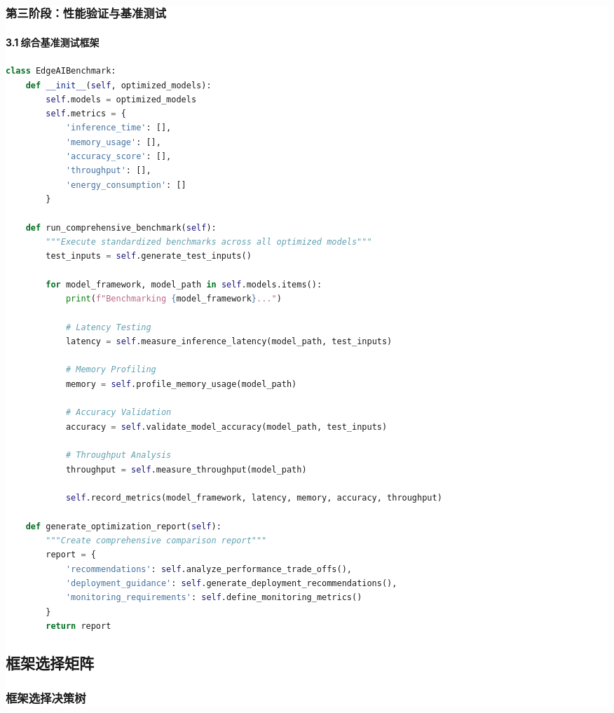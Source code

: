 ### 第三阶段：性能验证与基准测试

#### 3.1 综合基准测试框架

```python
class EdgeAIBenchmark:
    def __init__(self, optimized_models):
        self.models = optimized_models
        self.metrics = {
            'inference_time': [],
            'memory_usage': [],
            'accuracy_score': [],
            'throughput': [],
            'energy_consumption': []
        }
    
    def run_comprehensive_benchmark(self):
        """Execute standardized benchmarks across all optimized models"""
        test_inputs = self.generate_test_inputs()
        
        for model_framework, model_path in self.models.items():
            print(f"Benchmarking {model_framework}...")
            
            # Latency Testing
            latency = self.measure_inference_latency(model_path, test_inputs)
            
            # Memory Profiling
            memory = self.profile_memory_usage(model_path)
            
            # Accuracy Validation
            accuracy = self.validate_model_accuracy(model_path, test_inputs)
            
            # Throughput Analysis
            throughput = self.measure_throughput(model_path)
            
            self.record_metrics(model_framework, latency, memory, accuracy, throughput)
    
    def generate_optimization_report(self):
        """Create comprehensive comparison report"""
        report = {
            'recommendations': self.analyze_performance_trade_offs(),
            'deployment_guidance': self.generate_deployment_recommendations(),
            'monitoring_requirements': self.define_monitoring_metrics()
        }
        return report
```

## 框架选择矩阵

### 框架选择决策树
